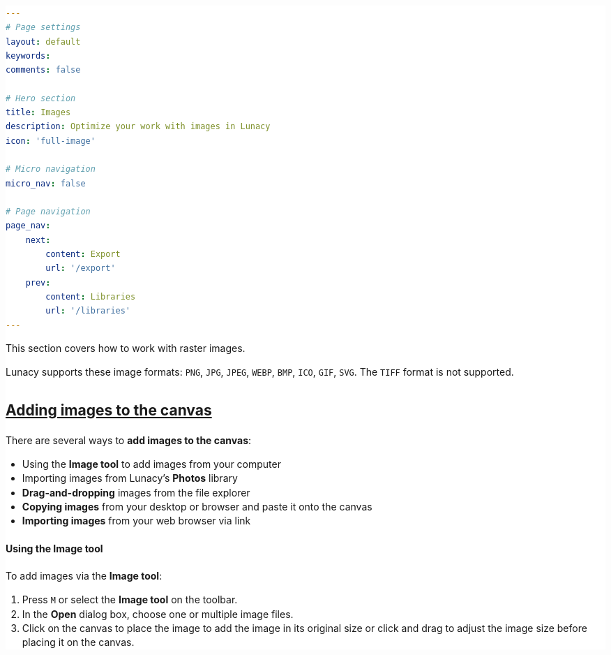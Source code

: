 ```yaml
---
# Page settings
layout: default
keywords:
comments: false

# Hero section
title: Images
description: Optimize your work with images in Lunacy
icon: 'full-image'

# Micro navigation
micro_nav: false

# Page navigation
page_nav:
    next:
        content: Export
        url: '/export'
    prev:
        content: Libraries
        url: '/libraries'
---
```


This section covers how to work with raster images.

Lunacy supports these image formats: `PNG`, `JPG`, `JPEG`, `WEBP`, `BMP`, `ICO`, `GIF`, `SVG`. The `TIFF` format is not supported.

## [Adding images to the canvas](#adding-images-to-the-canvas)

There are several ways to **add images to the canvas**:

- Using the **Image tool** to add images from your computer
- Importing images from Lunacy’s **Photos** library
- **Drag-and-dropping** images from the file explorer
- **Copying images** from your desktop or browser and paste it onto the canvas
- **Importing images** from your web browser via link

#### Using the Image tool

To add images via the **Image tool**:

1. Press `M` or select the **Image tool** on the toolbar.
2. In the **Open** dialog box, choose one or multiple image files.
3. Click on the canvas to place the image to add the image in its original size or click and drag to adjust the image size before placing it on the canvas.

<video autoplay="" muted="" loop="" playsinline="" width="100%" poster="/public/tools_image_tool_add.png" height="auto"><source src="/public/tools_image_tool_add.mp4" type="video/mp4"></video>
